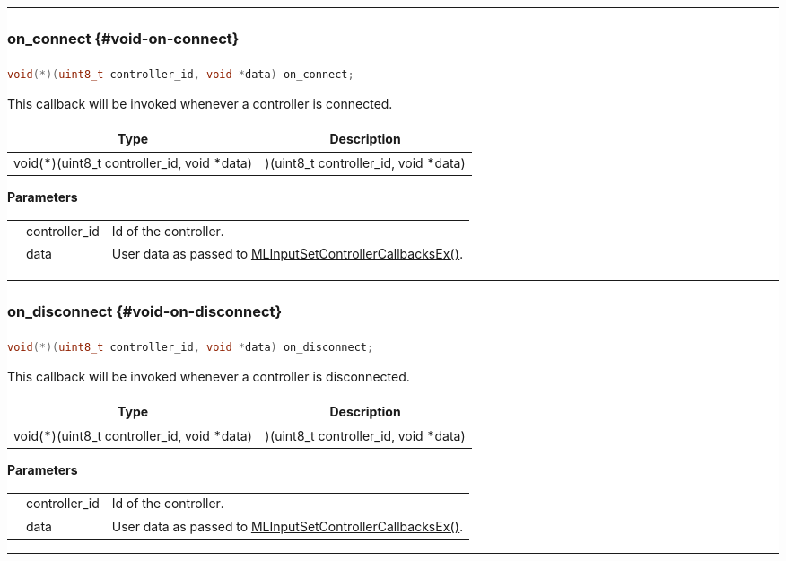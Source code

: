 


-----------

### on_connect {#void-on-connect}

```cpp
void(*)(uint8_t controller_id, void *data) on_connect;
```

This callback will be invoked whenever a controller is connected. 


| Type | Description |
|--|--|
| void(*)(uint8_t controller_id, void *data) | )(uint8_t controller_id, void *data) |


**Parameters**

|  |   |   |
|--|--|--|
|  |controller_id|Id of the controller. |
|  |data|User data as passed to [MLInputSetControllerCallbacksEx()](/versioned_docs/version-22-May-2023/api-ref/api/Modules/group___input/group___input.md#mlresult-mlinputsetcontrollercallbacksex). |




-----------

### on_disconnect {#void-on-disconnect}

```cpp
void(*)(uint8_t controller_id, void *data) on_disconnect;
```

This callback will be invoked whenever a controller is disconnected. 


| Type | Description |
|--|--|
| void(*)(uint8_t controller_id, void *data) | )(uint8_t controller_id, void *data) |


**Parameters**

|  |   |   |
|--|--|--|
|  |controller_id|Id of the controller. |
|  |data|User data as passed to [MLInputSetControllerCallbacksEx()](/versioned_docs/version-22-May-2023/api-ref/api/Modules/group___input/group___input.md#mlresult-mlinputsetcontrollercallbacksex). |




-----------


